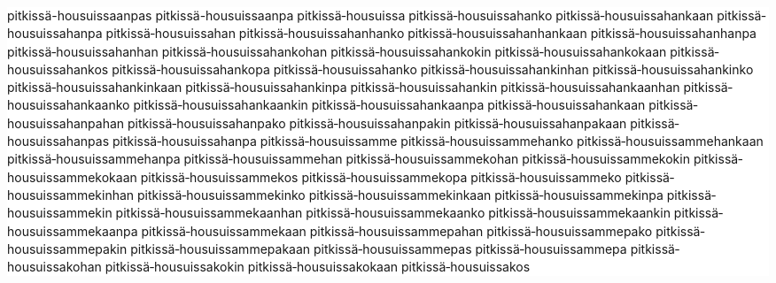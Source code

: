 pitkissä-housuissaanpas
pitkissä-housuissaanpa
pitkissä‐housuissa
pitkissä‐housuissahanko
pitkissä‐housuissahankaan
pitkissä‐housuissahanpa
pitkissä‐housuissahan
pitkissä‐housuissahanhanko
pitkissä‐housuissahanhankaan
pitkissä‐housuissahanhanpa
pitkissä‐housuissahanhan
pitkissä‐housuissahankohan
pitkissä‐housuissahankokin
pitkissä‐housuissahankokaan
pitkissä‐housuissahankos
pitkissä‐housuissahankopa
pitkissä‐housuissahanko
pitkissä‐housuissahankinhan
pitkissä‐housuissahankinko
pitkissä‐housuissahankinkaan
pitkissä‐housuissahankinpa
pitkissä‐housuissahankin
pitkissä‐housuissahankaanhan
pitkissä‐housuissahankaanko
pitkissä‐housuissahankaankin
pitkissä‐housuissahankaanpa
pitkissä‐housuissahankaan
pitkissä‐housuissahanpahan
pitkissä‐housuissahanpako
pitkissä‐housuissahanpakin
pitkissä‐housuissahanpakaan
pitkissä‐housuissahanpas
pitkissä‐housuissahanpa
pitkissä‐housuissamme
pitkissä‐housuissammehanko
pitkissä‐housuissammehankaan
pitkissä‐housuissammehanpa
pitkissä‐housuissammehan
pitkissä‐housuissammekohan
pitkissä‐housuissammekokin
pitkissä‐housuissammekokaan
pitkissä‐housuissammekos
pitkissä‐housuissammekopa
pitkissä‐housuissammeko
pitkissä‐housuissammekinhan
pitkissä‐housuissammekinko
pitkissä‐housuissammekinkaan
pitkissä‐housuissammekinpa
pitkissä‐housuissammekin
pitkissä‐housuissammekaanhan
pitkissä‐housuissammekaanko
pitkissä‐housuissammekaankin
pitkissä‐housuissammekaanpa
pitkissä‐housuissammekaan
pitkissä‐housuissammepahan
pitkissä‐housuissammepako
pitkissä‐housuissammepakin
pitkissä‐housuissammepakaan
pitkissä‐housuissammepas
pitkissä‐housuissammepa
pitkissä‐housuissakohan
pitkissä‐housuissakokin
pitkissä‐housuissakokaan
pitkissä‐housuissakos